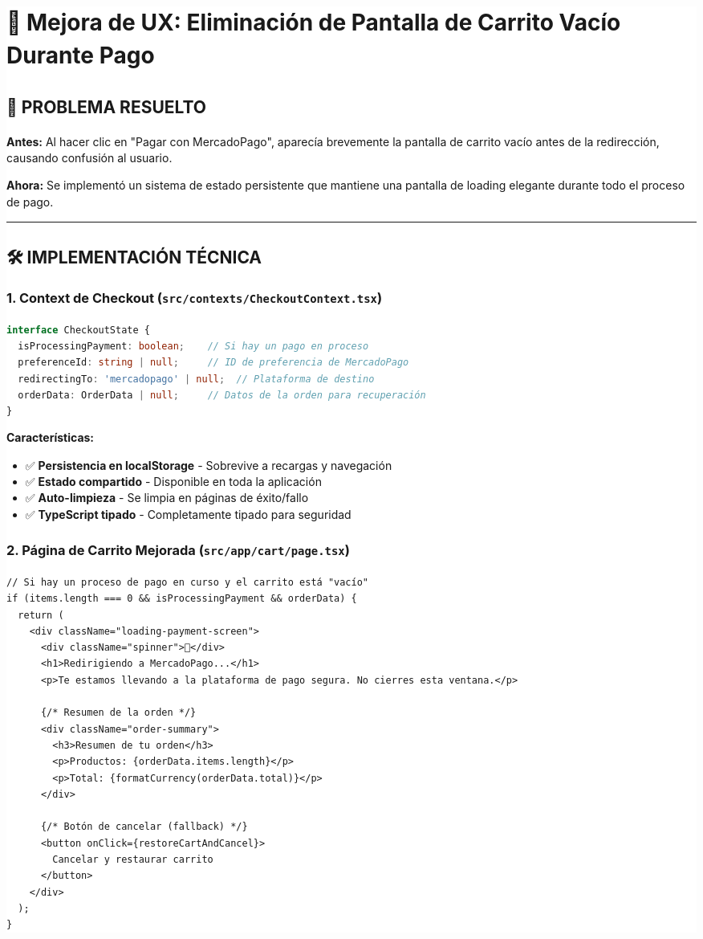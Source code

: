# 🔄 Mejora de UX: Eliminación de Pantalla de Carrito Vacío Durante Pago

## 🎯 **PROBLEMA RESUELTO**

**Antes:** Al hacer clic en "Pagar con MercadoPago", aparecía brevemente la pantalla de carrito vacío antes de la redirección, causando confusión al usuario.

**Ahora:** Se implementó un sistema de estado persistente que mantiene una pantalla de loading elegante durante todo el proceso de pago.

---

## 🛠️ **IMPLEMENTACIÓN TÉCNICA**

### **1. Context de Checkout** (`src/contexts/CheckoutContext.tsx`)

```typescript
interface CheckoutState {
  isProcessingPayment: boolean;    // Si hay un pago en proceso
  preferenceId: string | null;     // ID de preferencia de MercadoPago
  redirectingTo: 'mercadopago' | null;  // Plataforma de destino
  orderData: OrderData | null;     // Datos de la orden para recuperación
}
```

**Características:**
- ✅ **Persistencia en localStorage** - Sobrevive a recargas y navegación
- ✅ **Estado compartido** - Disponible en toda la aplicación
- ✅ **Auto-limpieza** - Se limpia en páginas de éxito/fallo
- ✅ **TypeScript tipado** - Completamente tipado para seguridad

### **2. Página de Carrito Mejorada** (`src/app/cart/page.tsx`)

```tsx
// Si hay un proceso de pago en curso y el carrito está "vacío"
if (items.length === 0 && isProcessingPayment && orderData) {
  return (
    <div className="loading-payment-screen">
      <div className="spinner">🔄</div>
      <h1>Redirigiendo a MercadoPago...</h1>
      <p>Te estamos llevando a la plataforma de pago segura. No cierres esta ventana.</p>
      
      {/* Resumen de la orden */}
      <div className="order-summary">
        <h3>Resumen de tu orden</h3>
        <p>Productos: {orderData.items.length}</p>
        <p>Total: {formatCurrency(orderData.total)}</p>
      </div>
      
      {/* Botón de cancelar (fallback) */}
      <button onClick={restoreCartAndCancel}>
        Cancelar y restaurar carrito
      </button>
    </div>
  );
}
```
